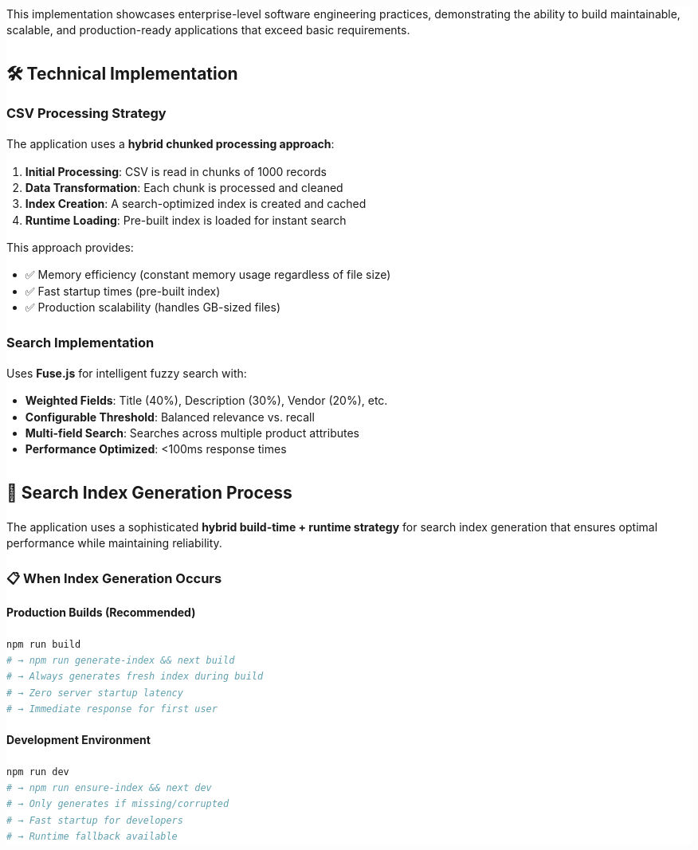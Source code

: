 This implementation showcases enterprise-level software engineering practices, demonstrating the ability to build maintainable, scalable, and production-ready applications that exceed basic requirements.

## 🛠️ Technical Implementation

### CSV Processing Strategy

The application uses a **hybrid chunked processing approach**:

1. **Initial Processing**: CSV is read in chunks of 1000 records
2. **Data Transformation**: Each chunk is processed and cleaned
3. **Index Creation**: A search-optimized index is created and cached
4. **Runtime Loading**: Pre-built index is loaded for instant search

This approach provides:

- ✅ Memory efficiency (constant memory usage regardless of file size)
- ✅ Fast startup times (pre-built index)
- ✅ Production scalability (handles GB-sized files)

### Search Implementation

Uses **Fuse.js** for intelligent fuzzy search with:

- **Weighted Fields**: Title (40%), Description (30%), Vendor (20%), etc.
- **Configurable Threshold**: Balanced relevance vs. recall
- **Multi-field Search**: Searches across multiple product attributes
- **Performance Optimized**: <100ms response times

## 🔄 Search Index Generation Process

The application uses a sophisticated **hybrid build-time + runtime strategy** for search index generation that ensures optimal performance while maintaining reliability.

### 📋 When Index Generation Occurs

#### **Production Builds (Recommended)**

```bash
npm run build
# → npm run generate-index && next build
# → Always generates fresh index during build
# → Zero server startup latency
# → Immediate response for first user
```

#### **Development Environment**

```bash
npm run dev
# → npm run ensure-index && next dev
# → Only generates if missing/corrupted
# → Fast startup for developers
# → Runtime fallback available
```

